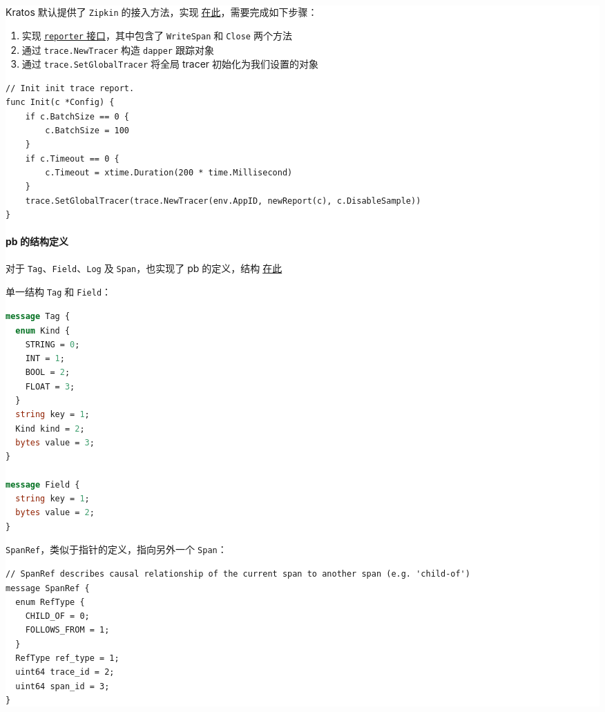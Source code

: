 Kratos 默认提供了 `Zipkin` 的接入方法，实现 [在此](https://github.com/go-kratos/kratos/blob/master/pkg/net/trace/zipkin/config.go#L22)，需要完成如下步骤：
1.  实现 [`reporter` 接口](https://github.com/go-kratos/kratos/blob/master/pkg/net/trace/report.go#L22)，其中包含了 `WriteSpan` 和 `Close` 两个方法
2.  通过 `trace.NewTracer` 构造 `dapper` 跟踪对象
3.  通过 `trace.SetGlobalTracer` 将全局 tracer 初始化为我们设置的对象

```golang
// Init init trace report.
func Init(c *Config) {
	if c.BatchSize == 0 {
		c.BatchSize = 100
	}
	if c.Timeout == 0 {
		c.Timeout = xtime.Duration(200 * time.Millisecond)
	}
	trace.SetGlobalTracer(trace.NewTracer(env.AppID, newReport(c), c.DisableSample))
}
```

####    pb 的结构定义
对于 `Tag`、`Field`、`Log` 及 `Span`，也实现了 pb 的定义，结构 [在此](https://github.com/go-kratos/kratos/blob/master/pkg/net/trace/proto/span.proto)

单一结构 `Tag` 和 `Field`：
```protobuf
message Tag {
  enum Kind {
    STRING = 0;
    INT = 1;
    BOOL = 2;
    FLOAT = 3;
  }
  string key = 1;
  Kind kind = 2;
  bytes value = 3;
}

message Field {
  string key = 1;
  bytes value = 2;
}
```

`SpanRef`，类似于指针的定义，指向另外一个 `Span`：
```
// SpanRef describes causal relationship of the current span to another span (e.g. 'child-of')
message SpanRef {
  enum RefType {
    CHILD_OF = 0;
    FOLLOWS_FROM = 1;
  }
  RefType ref_type = 1;
  uint64 trace_id = 2;
  uint64 span_id = 3;
}
```
